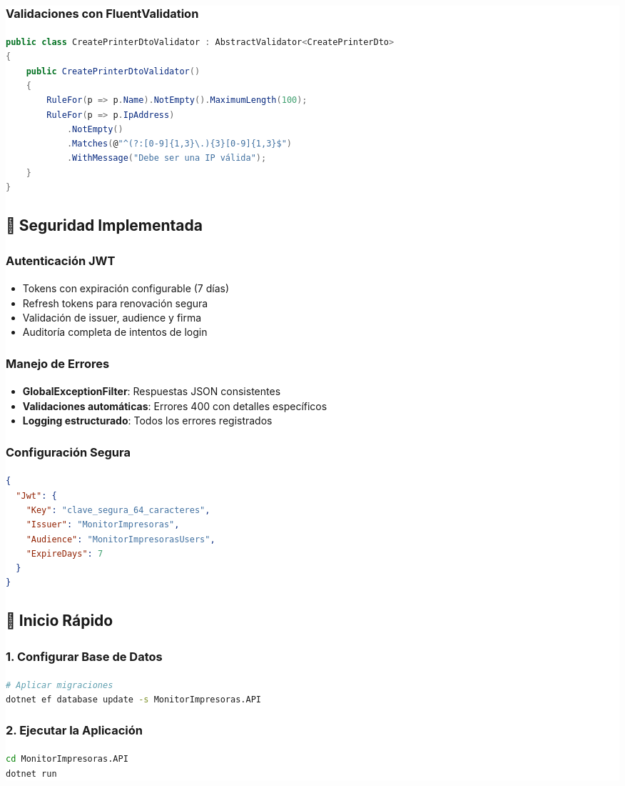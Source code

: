 ### **Validaciones con FluentValidation**
```csharp
public class CreatePrinterDtoValidator : AbstractValidator<CreatePrinterDto>
{
    public CreatePrinterDtoValidator()
    {
        RuleFor(p => p.Name).NotEmpty().MaximumLength(100);
        RuleFor(p => p.IpAddress)
            .NotEmpty()
            .Matches(@"^(?:[0-9]{1,3}\.){3}[0-9]{1,3}$")
            .WithMessage("Debe ser una IP válida");
    }
}
```

## 🔐 Seguridad Implementada

### **Autenticación JWT**
- Tokens con expiración configurable (7 días)
- Refresh tokens para renovación segura
- Validación de issuer, audience y firma
- Auditoría completa de intentos de login

### **Manejo de Errores**
- **GlobalExceptionFilter**: Respuestas JSON consistentes
- **Validaciones automáticas**: Errores 400 con detalles específicos
- **Logging estructurado**: Todos los errores registrados

### **Configuración Segura**
```json
{
  "Jwt": {
    "Key": "clave_segura_64_caracteres",
    "Issuer": "MonitorImpresoras",
    "Audience": "MonitorImpresorasUsers",
    "ExpireDays": 7
  }
}
```

## 🚀 Inicio Rápido

### 1. **Configurar Base de Datos**
```bash
# Aplicar migraciones
dotnet ef database update -s MonitorImpresoras.API
```

### 2. **Ejecutar la Aplicación**
```bash
cd MonitorImpresoras.API
dotnet run
```
